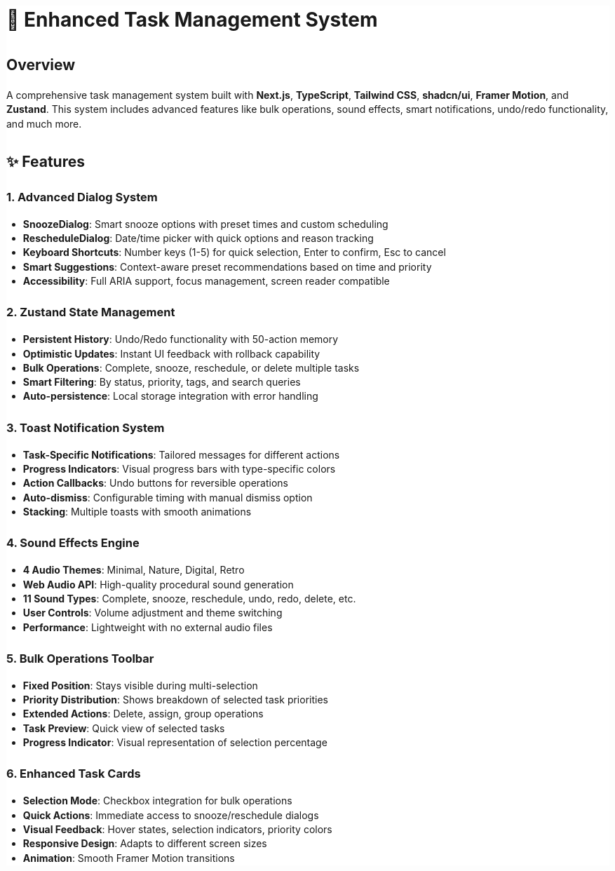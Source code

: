 # 🚀 Enhanced Task Management System

## Overview

A comprehensive task management system built with **Next.js**, **TypeScript**, **Tailwind CSS**, **shadcn/ui**, **Framer Motion**, and **Zustand**. This system includes advanced features like bulk operations, sound effects, smart notifications, undo/redo functionality, and much more.

## ✨ Features

### 1. **Advanced Dialog System** 
- **SnoozeDialog**: Smart snooze options with preset times and custom scheduling
- **RescheduleDialog**: Date/time picker with quick options and reason tracking
- **Keyboard Shortcuts**: Number keys (1-5) for quick selection, Enter to confirm, Esc to cancel
- **Smart Suggestions**: Context-aware preset recommendations based on time and priority
- **Accessibility**: Full ARIA support, focus management, screen reader compatible

### 2. **Zustand State Management**
- **Persistent History**: Undo/Redo functionality with 50-action memory
- **Optimistic Updates**: Instant UI feedback with rollback capability
- **Bulk Operations**: Complete, snooze, reschedule, or delete multiple tasks
- **Smart Filtering**: By status, priority, tags, and search queries
- **Auto-persistence**: Local storage integration with error handling

### 3. **Toast Notification System**
- **Task-Specific Notifications**: Tailored messages for different actions
- **Progress Indicators**: Visual progress bars with type-specific colors
- **Action Callbacks**: Undo buttons for reversible operations
- **Auto-dismiss**: Configurable timing with manual dismiss option
- **Stacking**: Multiple toasts with smooth animations

### 4. **Sound Effects Engine**
- **4 Audio Themes**: Minimal, Nature, Digital, Retro
- **Web Audio API**: High-quality procedural sound generation
- **11 Sound Types**: Complete, snooze, reschedule, undo, redo, delete, etc.
- **User Controls**: Volume adjustment and theme switching
- **Performance**: Lightweight with no external audio files

### 5. **Bulk Operations Toolbar**
- **Fixed Position**: Stays visible during multi-selection
- **Priority Distribution**: Shows breakdown of selected task priorities
- **Extended Actions**: Delete, assign, group operations
- **Task Preview**: Quick view of selected tasks
- **Progress Indicator**: Visual representation of selection percentage

### 6. **Enhanced Task Cards**
- **Selection Mode**: Checkbox integration for bulk operations
- **Quick Actions**: Immediate access to snooze/reschedule dialogs
- **Visual Feedback**: Hover states, selection indicators, priority colors
- **Responsive Design**: Adapts to different screen sizes
- **Animation**: Smooth Framer Motion transitions
